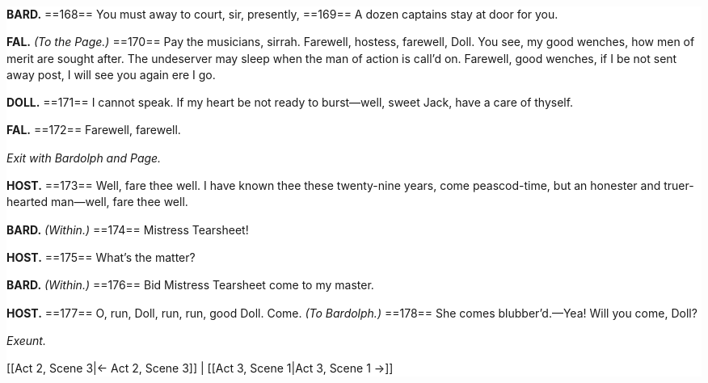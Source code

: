**BARD.**
==168== You must away to court, sir, presently,
==169== A dozen captains stay at door for you.

**FAL.**
*(To the Page.)*
==170== Pay the musicians, sirrah. Farewell, hostess, farewell, Doll. You see, my good wenches, how men of merit are sought after. The undeserver may sleep when the man of action is call’d on. Farewell, good wenches, if I be not sent away post, I will see you again ere I go.

**DOLL.**
==171== I cannot speak. If my heart be not ready to burst—well, sweet Jack, have a care of thyself.

**FAL.**
==172== Farewell, farewell.

*Exit with Bardolph and Page.*

**HOST.**
==173== Well, fare thee well. I have known thee these twenty-nine years, come peascod-time, but an honester and truer-hearted man—well, fare thee well.

**BARD.**
*(Within.)*
==174== Mistress Tearsheet!

**HOST.**
==175== What’s the matter?

**BARD.**
*(Within.)*
==176== Bid Mistress Tearsheet come to my master.

**HOST.**
==177== O, run, Doll, run, run, good Doll. Come.
*(To Bardolph.)*
==178== She comes blubber’d.—Yea! Will you come, Doll?

*Exeunt.*

[[Act 2, Scene 3|← Act 2, Scene 3]] | [[Act 3, Scene 1|Act 3, Scene 1 →]]